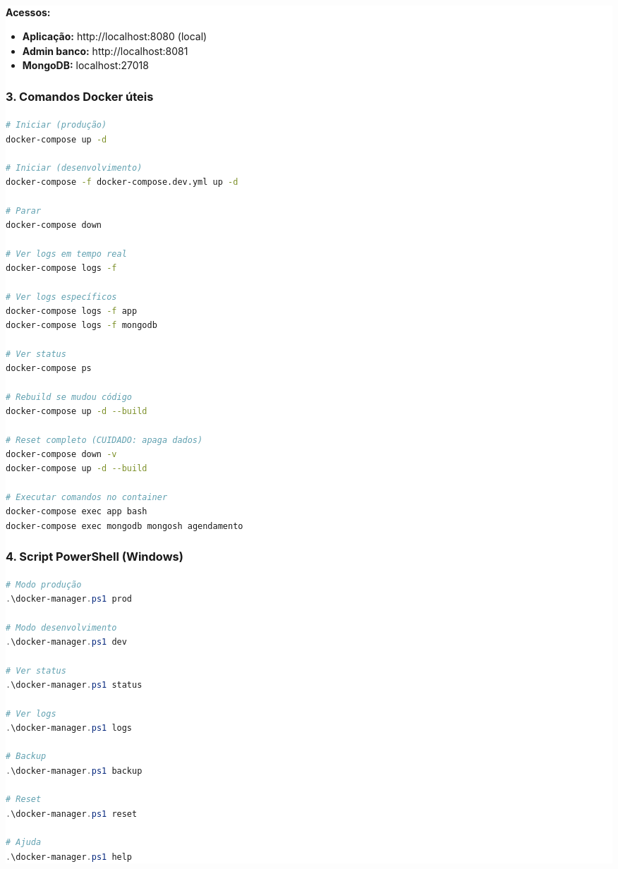 **Acessos:**
- **Aplicação:** http://localhost:8080 (local)
- **Admin banco:** http://localhost:8081
- **MongoDB:** localhost:27018

### 3. Comandos Docker úteis
```bash
# Iniciar (produção)
docker-compose up -d

# Iniciar (desenvolvimento)
docker-compose -f docker-compose.dev.yml up -d

# Parar
docker-compose down

# Ver logs em tempo real
docker-compose logs -f

# Ver logs específicos
docker-compose logs -f app
docker-compose logs -f mongodb

# Ver status
docker-compose ps

# Rebuild se mudou código
docker-compose up -d --build

# Reset completo (CUIDADO: apaga dados)
docker-compose down -v
docker-compose up -d --build

# Executar comandos no container
docker-compose exec app bash
docker-compose exec mongodb mongosh agendamento
```

### 4. Script PowerShell (Windows)
```powershell
# Modo produção
.\docker-manager.ps1 prod

# Modo desenvolvimento
.\docker-manager.ps1 dev

# Ver status
.\docker-manager.ps1 status

# Ver logs
.\docker-manager.ps1 logs

# Backup
.\docker-manager.ps1 backup

# Reset
.\docker-manager.ps1 reset

# Ajuda
.\docker-manager.ps1 help
```
